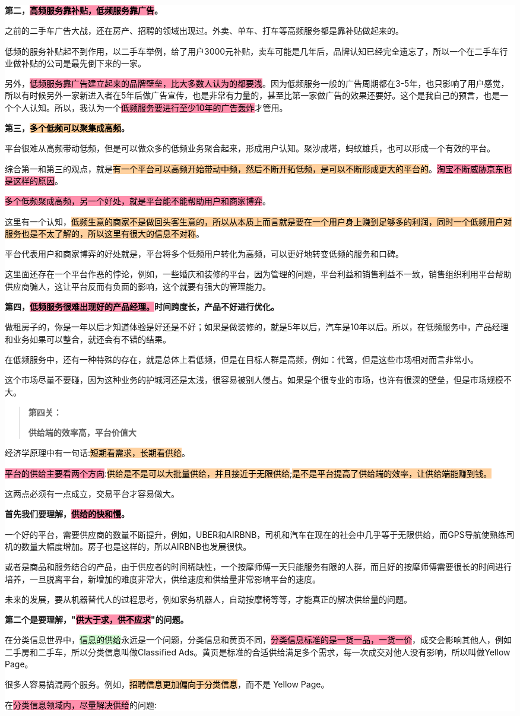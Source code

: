 **第二，<mark style="background: #FF5582A6;">高频服务靠补贴，低频服务靠广告</mark>。**

之前的二手车广告大战，还在房产、招聘的领域出现过。外卖、单车、打车等高频服务都是靠补贴做起来的。

低频的服务补贴起不到作用，以二手车举例，给了用户3000元补贴，卖车可能是几年后，品牌认知已经完全遗忘了，所以一个在二手车行业做补贴的公司是最先倒下来的一家。

另外，<mark style="background: #FF5582A6;">低频服务靠广告建立起来的品牌壁垒，比大多数人认为的都要浅</mark>。因为低频服务一般的广告周期都在3-5年，也只影响了用户感觉，所以有时候另外一家新进入者在5年后做广告宣传，也是非常有力量的，甚至比第一家做广告的效果还要好。这个是我自己的预言，也是一个个人认知。所以，我认为一个<mark style="background: #FF5582A6;">低频服务要进行至少10年的广告轰炸</mark>才管用。

**第三，<mark style="background: #FFB86CA6;">多个低频可以聚集成高频</mark>。**

平台很难从高频带动低频，但是可以做众多的低频业务聚合起来，形成用户认知。聚沙成塔，蚂蚁雄兵，也可以形成一个有效的平台。

综合第一和第三的观点，就是<mark style="background: #FFB86CA6;">有一个平台可以高频开始带动中频，然后不断开拓低频，是可以不断形成更大的平台的</mark>。<mark style="background: #FF5582A6;">淘宝不断威胁京东也是这样的原因</mark>。

<mark style="background: #FF5582A6;">多个低频聚成高频，另一个好处，就是平台能不能帮助用户和商家博弈</mark>。

这里有一个认知，<mark style="background: #FFB86CA6;">低频生意的商家不是做回头客生意的，所以从本质上而言就是要在一个用户身上赚到足够多的利润，同时一个低频用户对服务也是不太了解的，所以这里有很大的信息不对称</mark>。

平台代表用户和商家博弈的好处就是，平台将多个低频用户转化为高频，可以更好地转变低频的服务和口碑。

这里面还存在一个平台作恶的悖论，例如，一些婚庆和装修的平台，因为管理的问题，平台利益和销售利益不一致，销售组织利用平台帮助供应商骗人，这让平台反而有负面的影响，这个就要有强大的管理能力。


**第四，<mark style="background: #FF5582A6;">低频服务很难出现好的产品经理。</mark>时间跨度长，产品不好进行优化。**

做租房子的，你是一年以后才知道体验是好还是不好；如果是做装修的，就是5年以后，汽车是10年以后。所以，在低频服务中，产品经理和业务如果可以整合，就还会有不错的结果。

在低频服务中，还有一种特殊的存在，就是总体上看低频，但是在目标人群是高频，例如：代驾，但是这些市场相对而言非常小。

这个市场尽量不要碰，因为这种业务的护城河还是太浅，很容易被别人侵占。如果是个很专业的市场，也许有很深的壁垒，但是市场规模不大。

> **第四关：**
> 
> **供给端的效率高，平台价值大**

经济学原理中有一句话:<mark style="background: #FFB86CA6;">短期看需求，长期看供给</mark>。

<mark style="background: #FF5582A6;">平台的供给主要看两个方向</mark>:<mark style="background: #FFB86CA6;">供给是不是可以大批量供给，并且接近于无限供给</mark>;<mark style="background: #FFB86CA6;">是不是平台提高了供给端的效率，让供给端能赚到钱。</mark>

这两点必须有一点成立，交易平台才容易做大。

**首先我们要理解，<mark style="background: #FF5582A6;">供给的快和慢</mark>。**

一个好的平台，需要供应商的数量不断提升，例如，UBER和AIRBNB，司机和汽车在现在的社会中几乎等于无限供给，而GPS导航使熟练司机的数量大幅度增加。房子也是这样的，所以AIRBNB也发展很快。

或者是商品和服务结合的产品，由于供应者的时间稀缺性，一个按摩师傅一天只能服务有限的人群，而且好的按摩师傅需要很长的时间进行培养，一旦脱离平台，新增加的难度非常大，供给速度和供给量非常影响平台的速度。

未来的发展，要从机器替代人的过程思考，例如家务机器人，自动按摩椅等等，才能真正的解决供给量的问题。

**第二个是要理解，"<mark style="background: #FF5582A6;">供大于求，供不应求</mark>"的问题。**

在分类信息世界中，<mark style="background: #BBFABBA6;">信息的供给</mark>永远是一个问题，分类信息和黄页不同，<mark style="background: #FF5582A6;">分类信息标准的是一货一品，一货一价</mark>，成交会影响其他人，例如二手房和二手车，所以分类信息叫做Classified Ads。黄页是标准的合适供给满足多个需求，每一次成交对他人没有影响，所以叫做Yellow Page。

很多人容易搞混两个服务。例如，<mark style="background: #FFB86CA6;">招聘信息更加偏向于分类信息</mark>，而不是 Yellow Page。

在<mark style="background: #FF5582A6;">分类信息领域内，尽量解决供给</mark>的问题:
